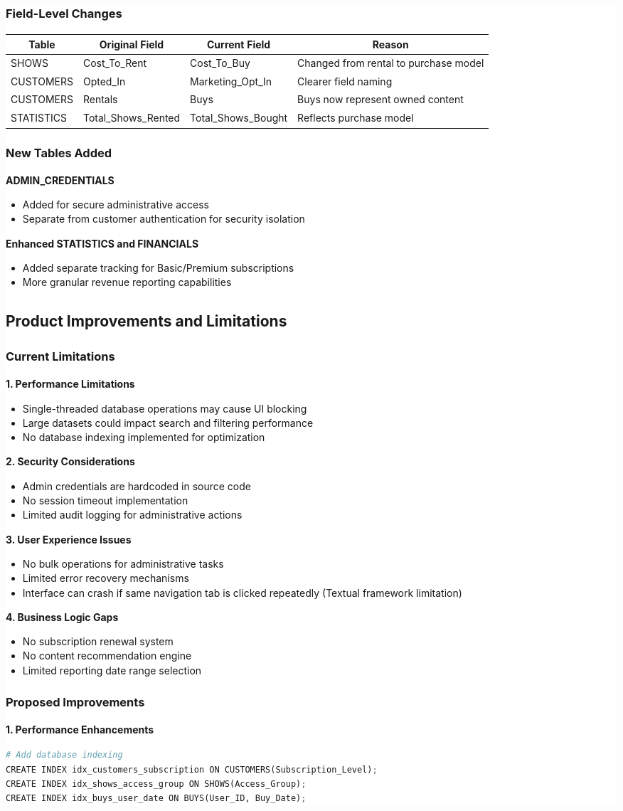 ### Field-Level Changes

| Table | Original Field | Current Field | Reason |
|-------|---------------|---------------|---------|
| SHOWS | Cost_To_Rent | Cost_To_Buy | Changed from rental to purchase model |
| CUSTOMERS | Opted_In | Marketing_Opt_In | Clearer field naming |
| CUSTOMERS | Rentals | Buys | Buys now represent owned content |
| STATISTICS | Total_Shows_Rented | Total_Shows_Bought | Reflects purchase model |

### New Tables Added

**ADMIN_CREDENTIALS**
- Added for secure administrative access
- Separate from customer authentication for security isolation

**Enhanced STATISTICS and FINANCIALS**
- Added separate tracking for Basic/Premium subscriptions
- More granular revenue reporting capabilities

## Product Improvements and Limitations

### Current Limitations

**1. Performance Limitations**
- Single-threaded database operations may cause UI blocking
- Large datasets could impact search and filtering performance
- No database indexing implemented for optimization

**2. Security Considerations**
- Admin credentials are hardcoded in source code
- No session timeout implementation
- Limited audit logging for administrative actions

**3. User Experience Issues**
- No bulk operations for administrative tasks
- Limited error recovery mechanisms
- Interface can crash if same navigation tab is clicked repeatedly (Textual framework limitation)

**4. Business Logic Gaps**
- No subscription renewal system
- No content recommendation engine
- Limited reporting date range selection

### Proposed Improvements

**1. Performance Enhancements**
```python
# Add database indexing
CREATE INDEX idx_customers_subscription ON CUSTOMERS(Subscription_Level);
CREATE INDEX idx_shows_access_group ON SHOWS(Access_Group);
CREATE INDEX idx_buys_user_date ON BUYS(User_ID, Buy_Date);
```
